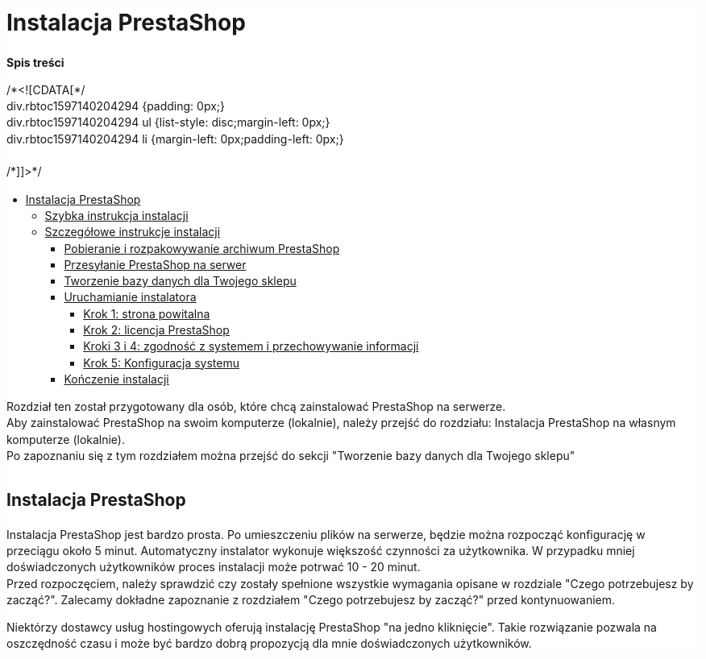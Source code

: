# Instalacja PrestaShop

**Spis treści**

/\*\<!\[CDATA\[\*/\
div.rbtoc1597140204294 {padding: 0px;}\
div.rbtoc1597140204294 ul {list-style: disc;margin-left: 0px;}\
div.rbtoc1597140204294 li {margin-left: 0px;padding-left: 0px;}\
\
/\*]]>\*/

* [Instalacja PrestaShop](instalacja-prestashop.md#InstalacjaPrestaShop-InstalacjaPrestaShop)
  * [Szybka instrukcja instalacji](instalacja-prestashop.md#InstalacjaPrestaShop-Szybkainstrukcjainstalacji)
  * [Szczegółowe instrukcje instalacji](instalacja-prestashop.md#InstalacjaPrestaShop-Szczegółoweinstrukcjeinstalacji)
    * [Pobieranie i rozpakowywanie archiwum PrestaShop](instalacja-prestashop.md#InstalacjaPrestaShop-PobieranieirozpakowywaniearchiwumPrestaShop)
    * [Przesyłanie PrestaShop na serwer](instalacja-prestashop.md#InstalacjaPrestaShop-PrzesyłaniePrestaShopnaserwer)
    * [Tworzenie bazy danych dla Twojego sklepu](instalacja-prestashop.md#InstalacjaPrestaShop-TworzeniebazydanychdlaTwojegosklepu)
    * [Uruchamianie instalatora](instalacja-prestashop.md#InstalacjaPrestaShop-Uruchamianieinstalatora)
      * [Krok 1: strona powitalna](instalacja-prestashop.md#InstalacjaPrestaShop-Krok1:stronapowitalna)
      * [Krok 2: licencja PrestaShop](instalacja-prestashop.md#InstalacjaPrestaShop-Krok2:licencjaPrestaShop)
      * [Kroki 3 i 4: zgodność z systemem i przechowywanie informacji](instalacja-prestashop.md#InstalacjaPrestaShop-Kroki3i4:zgodnośćzsystememiprzechowywanieinformacji)
      * [Krok 5: Konfiguracja systemu](instalacja-prestashop.md#InstalacjaPrestaShop-Krok5:Konfiguracjasystemu)
    * [Kończenie instalacji](instalacja-prestashop.md#InstalacjaPrestaShop-Kończenieinstalacji)

Rozdział ten został przygotowany dla osób, które chcą zainstalować PrestaShop na serwerze.\
Aby zainstalować PrestaShop na swoim komputerze (lokalnie), należy przejść do rozdziału: Instalacja PrestaShop na własnym komputerze (lokalnie).\
Po zapoznaniu się z tym rozdziałem można przejść do sekcji "Tworzenie bazy danych dla Twojego sklepu"

## Instalacja PrestaShop <a href="#instalacjaprestashop-instalacjaprestashop" id="instalacjaprestashop-instalacjaprestashop"></a>

Instalacja PrestaShop jest bardzo prosta. Po umieszczeniu plików na serwerze, będzie można rozpocząć konfigurację w przeciągu około 5 minut. Automatyczny instalator wykonuje większość czynności za użytkownika. W przypadku mniej doświadczonych użytkowników proces instalacji może potrwać 10 - 20 minut.\
Przed rozpoczęciem, należy sprawdzić czy zostały spełnione wszystkie wymagania opisane w rozdziale "Czego potrzebujesz by zacząć?". Zalecamy dokładne zapoznanie z rozdziałem "Czego potrzebujesz by zacząć?" przed kontynuowaniem.

Niektórzy dostawcy usług hostingowych oferują instalację PrestaShop "na jedno kliknięcie". Takie rozwiązanie pozwala na oszczędność czasu i może być bardzo dobrą propozycją dla mnie doświadczonych użytkowników.
